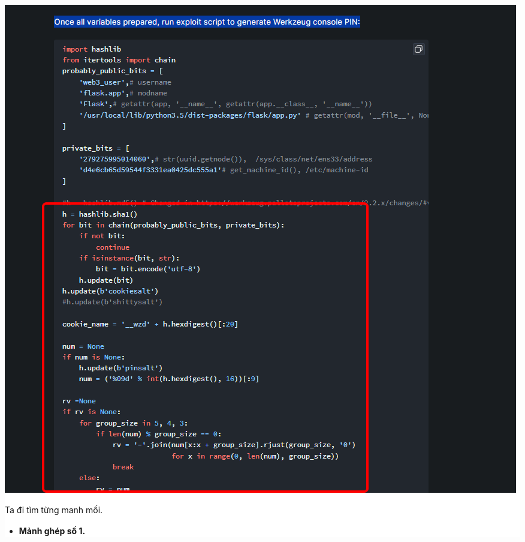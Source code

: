 ![Untitled](/assets/writeup/cookie/FlaskDev/Untitled%2012.png)

Ta đi tìm từng manh mối.

- **Mảnh ghép số 1.**
    